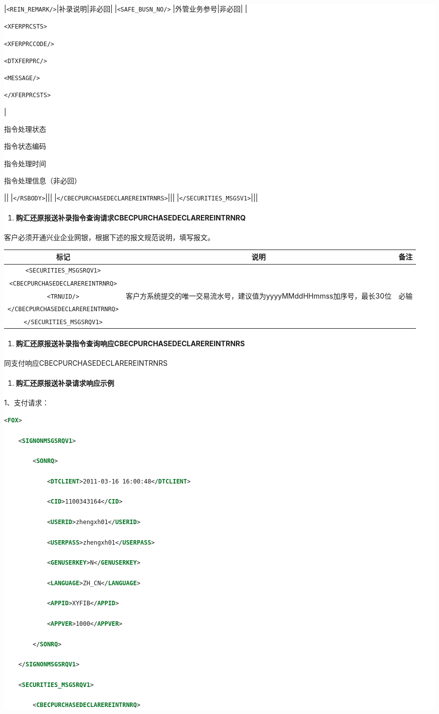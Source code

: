 |`<REIN_REMARK/>`|补录说明|非必回|
|`<SAFE_BUSN_NO/>` |外管业务参号|非必回|
|<p>`<XFERPRCSTS>`</p><p>`<XFERPRCCODE/>`</p><p>`<DTXFERPRC/>`</p><p>`<MESSAGE/>`</p><p>`</XFERPRCSTS>`</p>|<p>指令处理状态</p><p>指令状态编码</p><p>指令处理时间</p><p>指令处理信息（非必回）</p>||
|`</RSBODY>`|||
|`</CBECPURCHASEDECLAREREINTRNRS>`|||
|`</SECURITIES_MSGSV1>`|||

1. #### **购汇还原报送补录指令查询请求CBECPURCHASEDECLAREREINTRNRQ**

客户必须开通兴业企业网银，根据下述的报文规范说明，填写报文。

|标记|说明|备注|
| :-: | :-: | :- |
|`<SECURITIES_MSGSRQV1>`|||
|`<CBECPURCHASEDECLAREREINTRNRQ>`|||
|`<TRNUID/>`|客户方系统提交的唯一交易流水号，建议值为yyyyMMddHHmmss加序号，最长30位|必输|
|`</CBECPURCHASEDECLAREREINTRNRQ>`|||
|`</SECURITIES_MSGSRQV1>`|||

1. #### **购汇还原报送补录指令查询响应CBECPURCHASEDECLAREREINTRNRS**

同支付响应CBECPURCHASEDECLAREREINTRNRS

1. #### **购汇还原报送补录请求响应示例**

1、支付请求：

```xml
<FOX>

    <SIGNONMSGSRQV1>

        <SONRQ>

            <DTCLIENT>2011-03-16 16:00:48</DTCLIENT>

            <CID>1100343164</CID>

            <USERID>zhengxh01</USERID>

            <USERPASS>zhengxh01</USERPASS>

            <GENUSERKEY>N</GENUSERKEY>

            <LANGUAGE>ZH_CN</LANGUAGE>

            <APPID>XYFIB</APPID>

            <APPVER>1000</APPVER>

        </SONRQ>

    </SIGNONMSGSRQV1>

    <SECURITIES_MSGSRQV1>

        <CBECPURCHASEDECLAREREINTRNRQ>

```